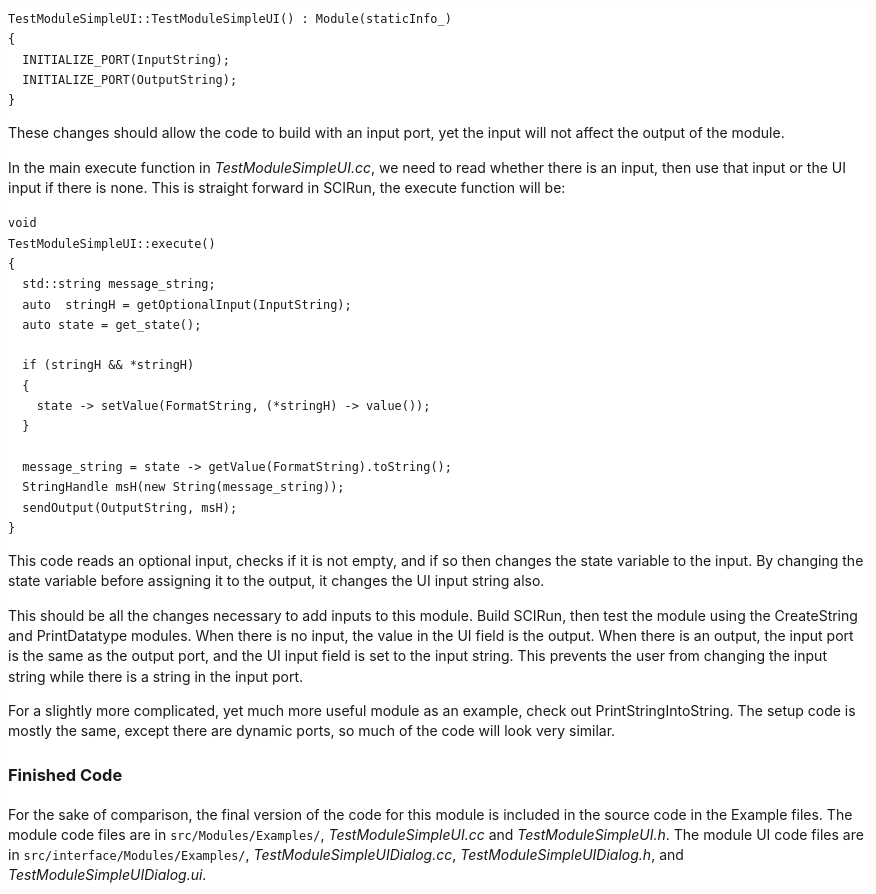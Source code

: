 ```
TestModuleSimpleUI::TestModuleSimpleUI() : Module(staticInfo_)
{
  INITIALIZE_PORT(InputString);
  INITIALIZE_PORT(OutputString);
}
```

These changes should allow the code to build with an input port, yet the input will not affect the output of the module.  

In the main execute function in *TestModuleSimpleUI.cc*, we need to read whether there is an input, then use that input or the UI input if there is none. This is straight forward in SCIRun, the execute function will be:

```
void
TestModuleSimpleUI::execute()
{
  std::string message_string;
  auto  stringH = getOptionalInput(InputString);
  auto state = get_state();

  if (stringH && *stringH)
  {
    state -> setValue(FormatString, (*stringH) -> value());
  }

  message_string = state -> getValue(FormatString).toString();
  StringHandle msH(new String(message_string));
  sendOutput(OutputString, msH);
}

```

This code reads an optional input, checks if it is not empty, and if so then changes the state variable to the input. By changing the state variable before assigning it to the output, it changes the UI input string also.    

This should be all the changes necessary to add inputs to this module. Build SCIRun, then test the module using the CreateString and PrintDatatype modules. When there is no input, the value in the UI field is the output. When there is an output, the input port is the same as the output port, and the UI input field is set to the input string. This prevents the user from changing the input string while there is a string in the input port.  

For a slightly more complicated, yet much more useful module as an example, check out PrintStringIntoString. The setup code is mostly the same, except there are dynamic ports, so much of the code will look very similar.  

### Finished Code

For the sake of comparison, the final version of the code for this module is included in the source code in the Example files. The module code files are in `src/Modules/Examples/`, *TestModuleSimpleUI.cc* and *TestModuleSimpleUI.h*. The module UI code files are in `src/interface/Modules/Examples/`, *TestModuleSimpleUIDialog.cc*, *TestModuleSimpleUIDialog.h*, and *TestModuleSimpleUIDialog.ui*.  
